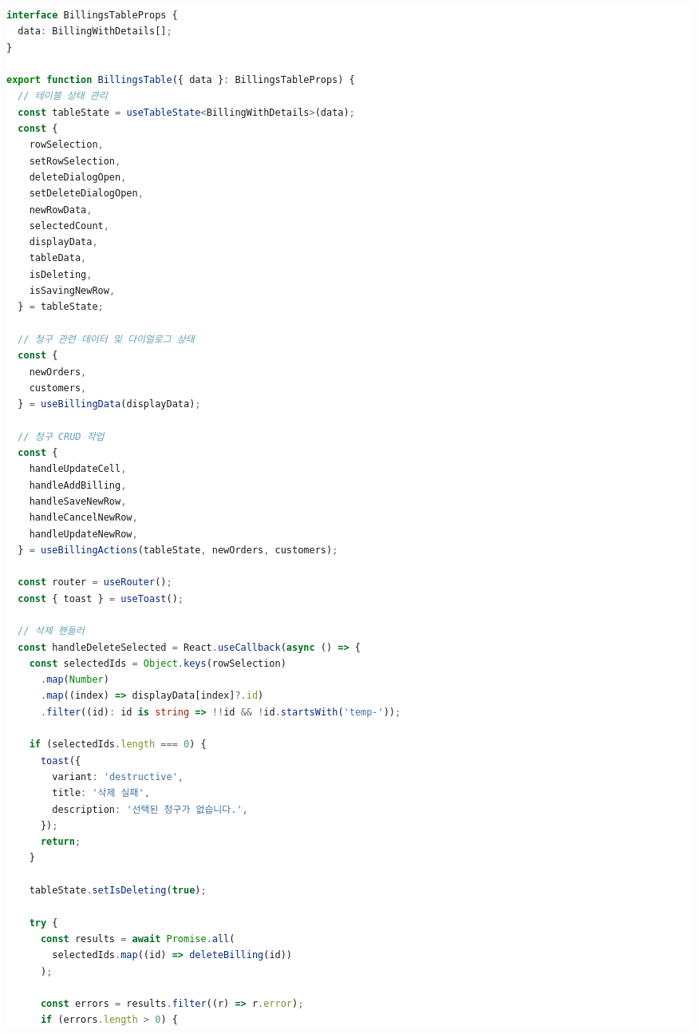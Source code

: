 ```typescript
interface BillingsTableProps {
  data: BillingWithDetails[];
}

export function BillingsTable({ data }: BillingsTableProps) {
  // 테이블 상태 관리
  const tableState = useTableState<BillingWithDetails>(data);
  const {
    rowSelection,
    setRowSelection,
    deleteDialogOpen,
    setDeleteDialogOpen,
    newRowData,
    selectedCount,
    displayData,
    tableData,
    isDeleting,
    isSavingNewRow,
  } = tableState;

  // 청구 관련 데이터 및 다이얼로그 상태
  const {
    newOrders,
    customers,
  } = useBillingData(displayData);

  // 청구 CRUD 작업
  const {
    handleUpdateCell,
    handleAddBilling,
    handleSaveNewRow,
    handleCancelNewRow,
    handleUpdateNewRow,
  } = useBillingActions(tableState, newOrders, customers);

  const router = useRouter();
  const { toast } = useToast();

  // 삭제 핸들러
  const handleDeleteSelected = React.useCallback(async () => {
    const selectedIds = Object.keys(rowSelection)
      .map(Number)
      .map((index) => displayData[index]?.id)
      .filter((id): id is string => !!id && !id.startsWith('temp-'));

    if (selectedIds.length === 0) {
      toast({
        variant: 'destructive',
        title: '삭제 실패',
        description: '선택된 청구가 없습니다.',
      });
      return;
    }

    tableState.setIsDeleting(true);

    try {
      const results = await Promise.all(
        selectedIds.map((id) => deleteBilling(id))
      );

      const errors = results.filter((r) => r.error);
      if (errors.length > 0) {
```